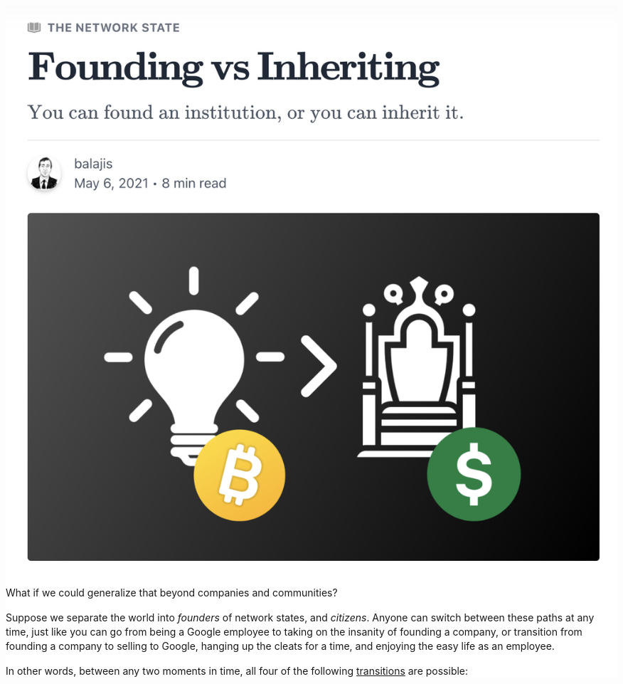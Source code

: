 ![founding-vs-inheriting.png](img/founding-vs-inheriting.png "founding-vs-inheriting.png")

What if we could generalize that beyond companies and communities?

Suppose we separate the world into _founders_ of network states, and
_citizens_. Anyone can switch between these paths at any time, just
like you can go from being a Google employee to taking on the insanity
of founding a company, or transition from founding a company to
selling to Google, hanging up the cleats for a time, and enjoying the
easy life as an employee.

In other words, between any two moments in time, all four of the
following
[transitions](https://en.wikipedia.org/wiki/State-transition_table)
are possible:
